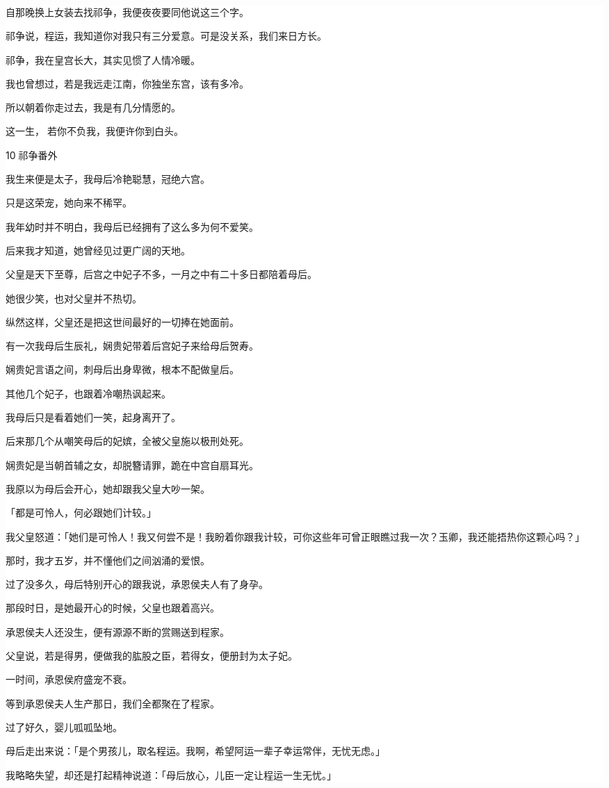 自那晚换上女装去找祁争，我便夜夜要同他说这三个字。

祁争说，程运，我知道你对我只有三分爱意。可是没关系，我们来日方长。

祁争，我在皇宫长大，其实见惯了人情冷暖。

我也曾想过，若是我远走江南，你独坐东宫，该有多冷。

所以朝着你走过去，我是有几分情愿的。

这一生， 若你不负我，我便许你到白头。

10 祁争番外

我生来便是太子，我母后冷艳聪慧，冠绝六宫。

只是这荣宠，她向来不稀罕。

我年幼时并不明白，我母后已经拥有了这么多为何不爱笑。

后来我才知道，她曾经见过更广阔的天地。

父皇是天下至尊，后宫之中妃子不多，一月之中有二十多日都陪着母后。

她很少笑，也对父皇并不热切。

纵然这样，父皇还是把这世间最好的一切捧在她面前。

有一次我母后生辰礼，娴贵妃带着后宫妃子来给母后贺寿。

娴贵妃言语之间，刺母后出身卑微，根本不配做皇后。

其他几个妃子，也跟着冷嘲热讽起来。

我母后只是看着她们一笑，起身离开了。

后来那几个从嘲笑母后的妃嫔，全被父皇施以极刑处死。

娴贵妃是当朝首辅之女，却脱簪请罪，跪在中宫自扇耳光。

我原以为母后会开心，她却跟我父皇大吵一架。

「都是可怜人，何必跟她们计较。」

我父皇怒道：「她们是可怜人！我又何尝不是！我盼着你跟我计较，可你这些年可曾正眼瞧过我一次？玉卿，我还能捂热你这颗心吗？」

那时，我才五岁，并不懂他们之间汹涌的爱恨。

过了没多久，母后特别开心的跟我说，承恩侯夫人有了身孕。

那段时日，是她最开心的时候，父皇也跟着高兴。

承恩侯夫人还没生，便有源源不断的赏赐送到程家。

父皇说，若是得男，便做我的肱股之臣，若得女，便册封为太子妃。

一时间，承恩侯府盛宠不衰。

等到承恩侯夫人生产那日，我们全都聚在了程家。

过了好久，婴儿呱呱坠地。

母后走出来说：「是个男孩儿，取名程运。我啊，希望阿运一辈子幸运常伴，无忧无虑。」

我略略失望，却还是打起精神说道：「母后放心，儿臣一定让程运一生无忧。」
